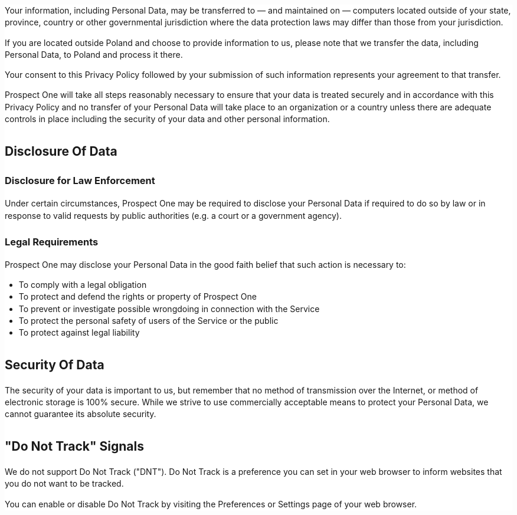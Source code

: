 Your information, including Personal Data, may be transferred to — and maintained on — computers located
outside of your state, province, country or other governmental jurisdiction where the data protection laws
may differ than those from your jurisdiction.

If you are located outside Poland and choose to provide information to us, please note that we transfer the data,
including Personal Data, to Poland and process it there.

Your consent to this Privacy Policy followed by your submission of such information represents your agreement to that transfer.

Prospect One will take all steps reasonably necessary to ensure that your data is treated securely
and in accordance with this Privacy Policy and no transfer of your Personal Data will take place to
an organization or a country unless there are adequate controls in place including the security of
your data and other personal information.

## Disclosure Of Data

### Disclosure for Law Enforcement
Under certain circumstances, Prospect One may be required to disclose your Personal Data
if required to do so by law or in response to valid requests by public authorities (e.g. a court or a government agency).

### Legal Requirements
Prospect One may disclose your Personal Data in the good faith belief that such action is necessary to:

 - To comply with a legal obligation
 - To protect and defend the rights or property of Prospect One
 - To prevent or investigate possible wrongdoing in connection with the Service
 - To protect the personal safety of users of the Service or the public
 - To protect against legal liability

## Security Of Data

The security of your data is important to us, but remember that no method of transmission over the Internet,
or method of electronic storage is 100% secure. While we strive to use commercially acceptable means
to protect your Personal Data, we cannot guarantee its absolute security.

## "Do Not Track" Signals

We do not support Do Not Track ("DNT"). Do Not Track is a preference you can set in your web browser
to inform websites that you do not want to be tracked.

You can enable or disable Do Not Track by visiting the Preferences or Settings page of your web browser.
